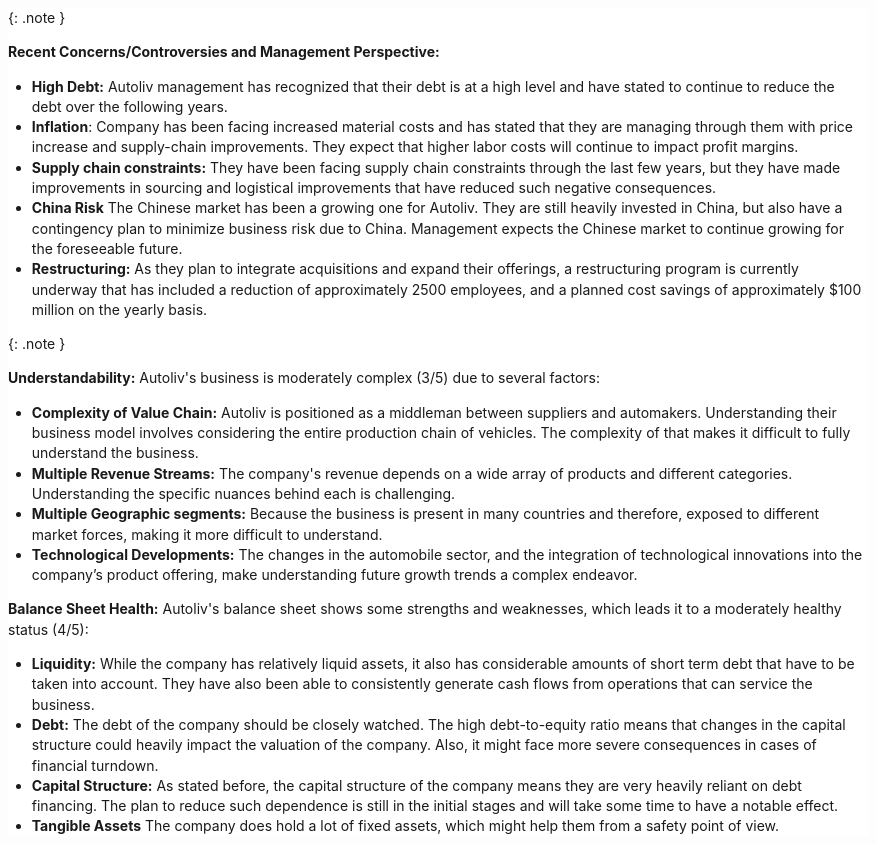 
{: .note }

**Recent Concerns/Controversies and Management Perspective:**

*   **High Debt:** Autoliv management has recognized that their debt is at a high level and have stated to continue to reduce the debt over the following years.
*   **Inflation**: Company has been facing increased material costs and has stated that they are managing through them with price increase and supply-chain improvements. They expect that higher labor costs will continue to impact profit margins.
*   **Supply chain constraints:** They have been facing supply chain constraints through the last few years, but they have made improvements in sourcing and logistical improvements that have reduced such negative consequences.
* **China Risk** The Chinese market has been a growing one for Autoliv. They are still heavily invested in China, but also have a contingency plan to minimize business risk due to China. Management expects the Chinese market to continue growing for the foreseeable future.
*   **Restructuring:** As they plan to integrate acquisitions and expand their offerings, a restructuring program is currently underway that has included a reduction of approximately 2500 employees, and a planned cost savings of approximately $100 million on the yearly basis. 

{: .note }

**Understandability:**
Autoliv's business is moderately complex (3/5) due to several factors:
*   **Complexity of Value Chain:** Autoliv is positioned as a middleman between suppliers and automakers. Understanding their business model involves considering the entire production chain of vehicles. The complexity of that makes it difficult to fully understand the business.
*   **Multiple Revenue Streams:** The company's revenue depends on a wide array of products and different categories. Understanding the specific nuances behind each is challenging.
*   **Multiple Geographic segments:** Because the business is present in many countries and therefore, exposed to different market forces, making it more difficult to understand.
*   **Technological Developments:** The changes in the automobile sector, and the integration of technological innovations into the company’s product offering, make understanding future growth trends a complex endeavor.

**Balance Sheet Health:**
Autoliv's balance sheet shows some strengths and weaknesses, which leads it to a moderately healthy status (4/5):

*   **Liquidity:** While the company has relatively liquid assets, it also has considerable amounts of short term debt that have to be taken into account. They have also been able to consistently generate cash flows from operations that can service the business.
*   **Debt:** The debt of the company should be closely watched. The high debt-to-equity ratio means that changes in the capital structure could heavily impact the valuation of the company. Also, it might face more severe consequences in cases of financial turndown.
*   **Capital Structure:** As stated before, the capital structure of the company means they are very heavily reliant on debt financing. The plan to reduce such dependence is still in the initial stages and will take some time to have a notable effect.
*  **Tangible Assets** The company does hold a lot of fixed assets, which might help them from a safety point of view.

